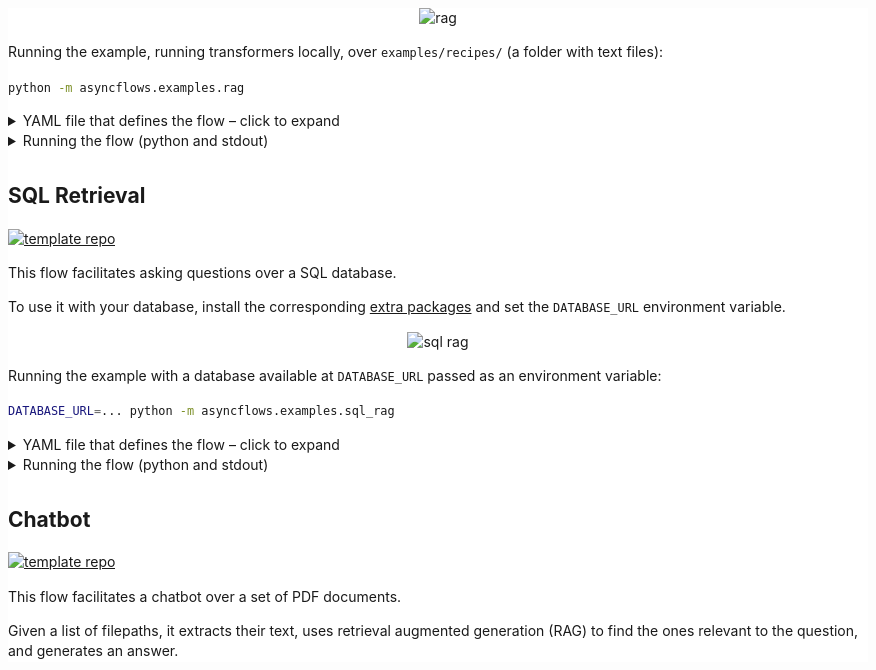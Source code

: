 <div align="center">
<img width="1104" alt="rag" src="https://github.com/asynchronous-flows/asyncflows/assets/24586651/a309f16a-7a84-4d73-be75-c4d0bb5abbe2">

</div>

Running the example, running transformers locally, over `examples/recipes/` (a folder with text files):
```bash
python -m asyncflows.examples.rag
```

<details><summary>
YAML file that defines the flow – click to expand
</summary></details>

<details><summary>
Running the flow (python and stdout)
</summary></details>

## SQL Retrieval

[![template repo](https://img.shields.io/badge/template_repo-blue)](https://github.com/asynchronous-flows/sql-rag-example)

This flow facilitates asking questions over a SQL database.

To use it with your database, install the corresponding [extra packages](#sql-databases) and set the `DATABASE_URL` environment variable.

<div align="center">
<img width="1368" alt="sql rag" src="https://github.com/asynchronous-flows/asyncflows/assets/24586651/96241659-d470-4dac-a459-b63222db4670">
</div>

Running the example with a database available at `DATABASE_URL` passed as an environment variable:
```bash
DATABASE_URL=... python -m asyncflows.examples.sql_rag
```

<details><summary>
YAML file that defines the flow – click to expand
</summary></details>

<details><summary>
Running the flow (python and stdout)
</summary></details>

## Chatbot

[![template repo](https://img.shields.io/badge/template_repo-blue)](https://github.com/asynchronous-flows/pdf-chatbot-example)

This flow facilitates a chatbot over a set of PDF documents.

Given a list of filepaths, it extracts their text, uses retrieval augmented generation (RAG) to find the ones relevant to the question, and generates an answer.
